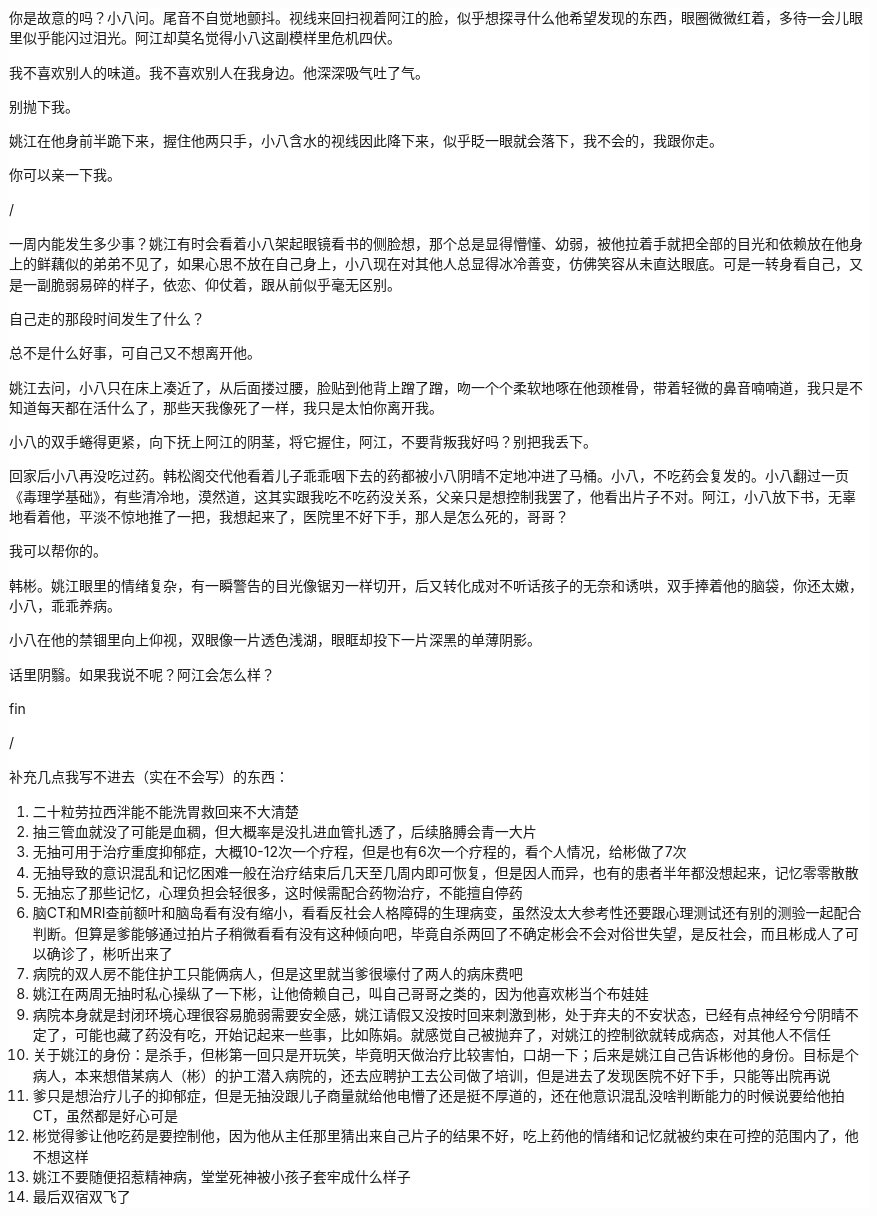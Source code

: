 
你是故意的吗？小八问。尾音不自觉地颤抖。视线来回扫视着阿江的脸，似乎想探寻什么他希望发现的东西，眼圈微微红着，多待一会儿眼里似乎能闪过泪光。阿江却莫名觉得小八这副模样里危机四伏。


我不喜欢别人的味道。我不喜欢别人在我身边。他深深吸气吐了气。


别抛下我。


姚江在他身前半跪下来，握住他两只手，小八含水的视线因此降下来，似乎眨一眼就会落下，我不会的，我跟你走。

你可以亲一下我。


/



一周内能发生多少事？姚江有时会看着小八架起眼镜看书的侧脸想，那个总是显得懵懂、幼弱，被他拉着手就把全部的目光和依赖放在他身上的鲜藕似的弟弟不见了，如果心思不放在自己身上，小八现在对其他人总显得冰冷善变，仿佛笑容从未直达眼底。可是一转身看自己，又是一副脆弱易碎的样子，依恋、仰仗着，跟从前似乎毫无区别。

自己走的那段时间发生了什么？


总不是什么好事，可自己又不想离开他。


姚江去问，小八只在床上凑近了，从后面搂过腰，脸贴到他背上蹭了蹭，吻一个个柔软地啄在他颈椎骨，带着轻微的鼻音喃喃道，我只是不知道每天都在活什么了，那些天我像死了一样，我只是太怕你离开我。


小八的双手蜷得更紧，向下抚上阿江的阴茎，将它握住，阿江，不要背叛我好吗？别把我丢下。


回家后小八再没吃过药。韩松阁交代他看着儿子乖乖咽下去的药都被小八阴晴不定地冲进了马桶。小八，不吃药会复发的。小八翻过一页《毒理学基础》，有些清冷地，漠然道，这其实跟我吃不吃药没关系，父亲只是想控制我罢了，他看出片子不对。阿江，小八放下书，无辜地看着他，平淡不惊地推了一把，我想起来了，医院里不好下手，那人是怎么死的，哥哥？


我可以帮你的。


韩彬。姚江眼里的情绪复杂，有一瞬警告的目光像锯刃一样切开，后又转化成对不听话孩子的无奈和诱哄，双手捧着他的脑袋，你还太嫩，小八，乖乖养病。


小八在他的禁锢里向上仰视，双眼像一片透色浅湖，眼眶却投下一片深黑的单薄阴影。


话里阴翳。如果我说不呢？阿江会怎么样？


fin

/

补充几点我写不进去（实在不会写）的东西：

1. 二十粒劳拉西泮能不能洗胃救回来不大清楚
2. 抽三管血就没了可能是血稠，但大概率是没扎进血管扎透了，后续胳膊会青一大片
3. 无抽可用于治疗重度抑郁症，大概10-12次一个疗程，但是也有6次一个疗程的，看个人情况，给彬做了7次
4. 无抽导致的意识混乱和记忆困难一般在治疗结束后几天至几周内即可恢复，但是因人而异，也有的患者半年都没想起来，记忆零零散散
5. 无抽忘了那些记忆，心理负担会轻很多，这时候需配合药物治疗，不能擅自停药
6. 脑CT和MRI查前额叶和脑岛看有没有缩小，看看反社会人格障碍的生理病变，虽然没太大参考性还要跟心理测试还有别的测验一起配合判断。但算是爹能够通过拍片子稍微看看有没有这种倾向吧，毕竟自杀两回了不确定彬会不会对俗世失望，是反社会，而且彬成人了可以确诊了，彬听出来了
7. 病院的双人房不能住护工只能俩病人，但是这里就当爹很壕付了两人的病床费吧
8. 姚江在两周无抽时私心操纵了一下彬，让他倚赖自己，叫自己哥哥之类的，因为他喜欢彬当个布娃娃
9. 病院本身就是封闭环境心理很容易脆弱需要安全感，姚江请假又没按时回来刺激到彬，处于弃夫的不安状态，已经有点神经兮兮阴晴不定了，可能也藏了药没有吃，开始记起来一些事，比如陈娟。就感觉自己被抛弃了，对姚江的控制欲就转成病态，对其他人不信任
10. 关于姚江的身份：是杀手，但彬第一回只是开玩笑，毕竟明天做治疗比较害怕，口胡一下；后来是姚江自己告诉彬他的身份。目标是个病人，本来想借某病人（彬）的护工潜入病院的，还去应聘护工去公司做了培训，但是进去了发现医院不好下手，只能等出院再说
11. 爹只是想治疗儿子的抑郁症，但是无抽没跟儿子商量就给他电懵了还是挺不厚道的，还在他意识混乱没啥判断能力的时候说要给他拍CT，虽然都是好心可是
12. 彬觉得爹让他吃药是要控制他，因为他从主任那里猜出来自己片子的结果不好，吃上药他的情绪和记忆就被约束在可控的范围内了，他不想这样
13. 姚江不要随便招惹精神病，堂堂死神被小孩子套牢成什么样子
14. 最后双宿双飞了
